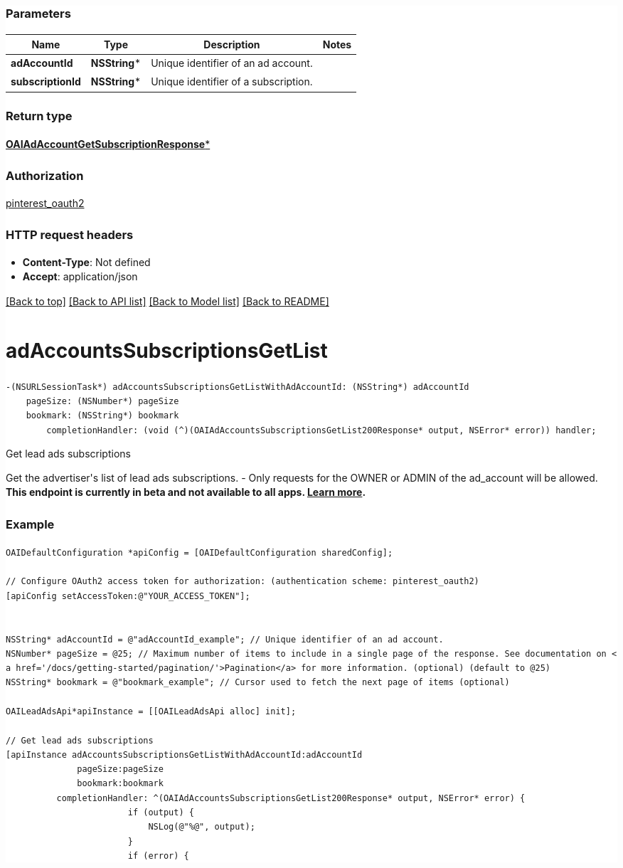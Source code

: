 ### Parameters

Name | Type | Description  | Notes
------------- | ------------- | ------------- | -------------
 **adAccountId** | **NSString***| Unique identifier of an ad account. | 
 **subscriptionId** | **NSString***| Unique identifier of a subscription. | 

### Return type

[**OAIAdAccountGetSubscriptionResponse***](OAIAdAccountGetSubscriptionResponse.md)

### Authorization

[pinterest_oauth2](../README.md#pinterest_oauth2)

### HTTP request headers

 - **Content-Type**: Not defined
 - **Accept**: application/json

[[Back to top]](#) [[Back to API list]](../README.md#documentation-for-api-endpoints) [[Back to Model list]](../README.md#documentation-for-models) [[Back to README]](../README.md)

# **adAccountsSubscriptionsGetList**
```objc
-(NSURLSessionTask*) adAccountsSubscriptionsGetListWithAdAccountId: (NSString*) adAccountId
    pageSize: (NSNumber*) pageSize
    bookmark: (NSString*) bookmark
        completionHandler: (void (^)(OAIAdAccountsSubscriptionsGetList200Response* output, NSError* error)) handler;
```

Get lead ads subscriptions

Get the advertiser's list of lead ads subscriptions. - Only requests for the OWNER or ADMIN of the ad_account will be allowed.  <strong>This endpoint is currently in beta and not available to all apps. <a href='/docs/new/about-beta-access/'>Learn more</a>.</strong>

### Example
```objc
OAIDefaultConfiguration *apiConfig = [OAIDefaultConfiguration sharedConfig];

// Configure OAuth2 access token for authorization: (authentication scheme: pinterest_oauth2)
[apiConfig setAccessToken:@"YOUR_ACCESS_TOKEN"];


NSString* adAccountId = @"adAccountId_example"; // Unique identifier of an ad account.
NSNumber* pageSize = @25; // Maximum number of items to include in a single page of the response. See documentation on <a href='/docs/getting-started/pagination/'>Pagination</a> for more information. (optional) (default to @25)
NSString* bookmark = @"bookmark_example"; // Cursor used to fetch the next page of items (optional)

OAILeadAdsApi*apiInstance = [[OAILeadAdsApi alloc] init];

// Get lead ads subscriptions
[apiInstance adAccountsSubscriptionsGetListWithAdAccountId:adAccountId
              pageSize:pageSize
              bookmark:bookmark
          completionHandler: ^(OAIAdAccountsSubscriptionsGetList200Response* output, NSError* error) {
                        if (output) {
                            NSLog(@"%@", output);
                        }
                        if (error) {
```